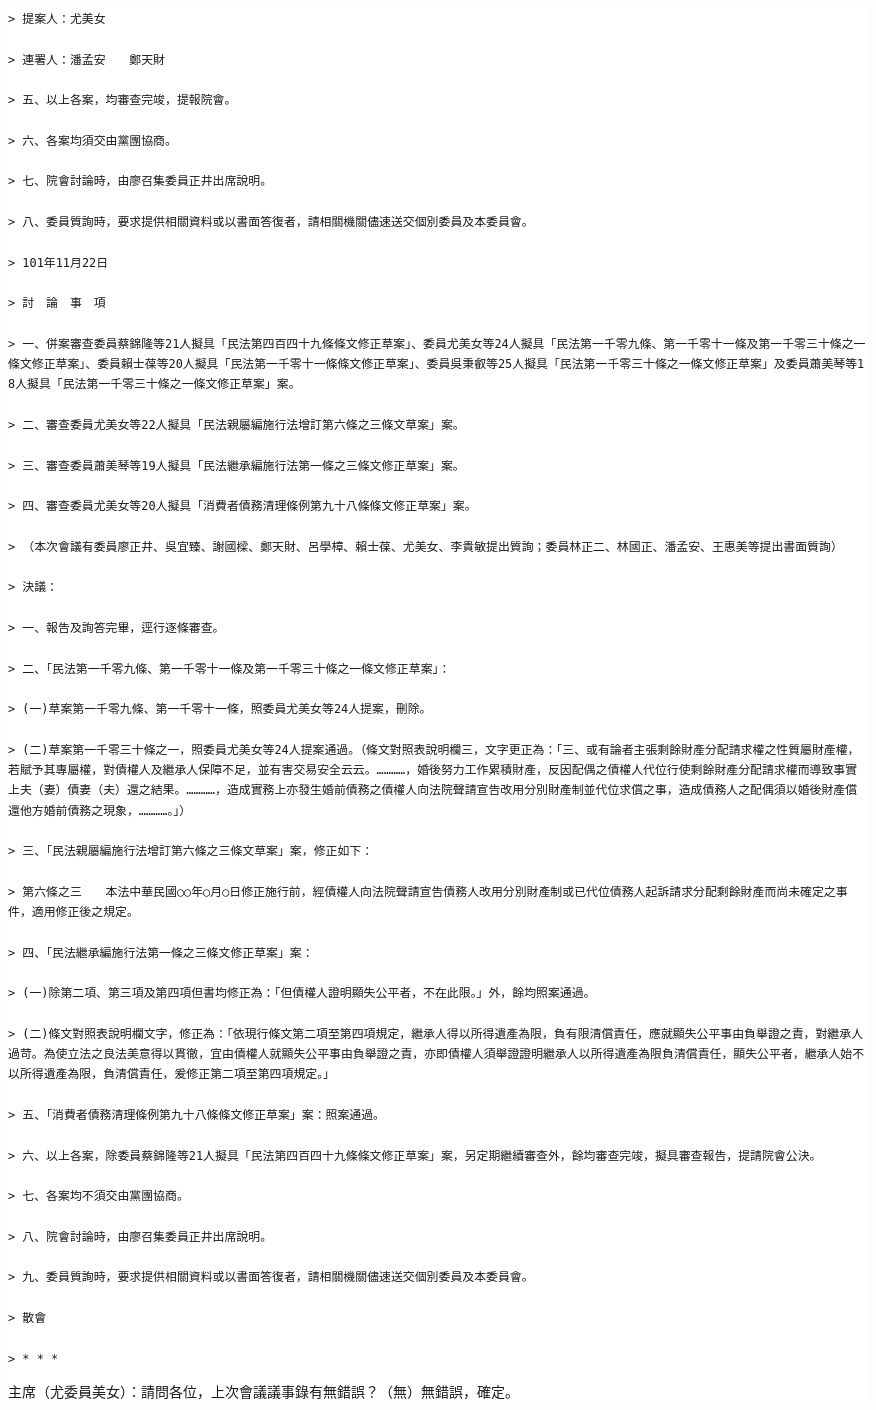     > 提案人：尤美女

    > 連署人：潘孟安　　鄭天財

    > 五、以上各案，均審查完竣，提報院會。

    > 六、各案均須交由黨團協商。

    > 七、院會討論時，由廖召集委員正井出席說明。

    > 八、委員質詢時，要求提供相關資料或以書面答復者，請相關機關儘速送交個別委員及本委員會。

    > 101年11月22日

    > 討　論　事　項

    > 一、併案審查委員蔡錦隆等21人擬具「民法第四百四十九條條文修正草案」、委員尤美女等24人擬具「民法第一千零九條、第一千零十一條及第一千零三十條之一條文修正草案」、委員賴士葆等20人擬具「民法第一千零十一條條文修正草案」、委員吳秉叡等25人擬具「民法第一千零三十條之一條文修正草案」及委員蕭美琴等18人擬具「民法第一千零三十條之一條文修正草案」案。

    > 二、審查委員尤美女等22人擬具「民法親屬編施行法增訂第六條之三條文草案」案。

    > 三、審查委員蕭美琴等19人擬具「民法繼承編施行法第一條之三條文修正草案」案。

    > 四、審查委員尤美女等20人擬具「消費者債務清理條例第九十八條條文修正草案」案。

    > （本次會議有委員廖正井、吳宜臻、謝國樑、鄭天財、呂學樟、賴士葆、尤美女、李貴敏提出質詢；委員林正二、林國正、潘孟安、王惠美等提出書面質詢）

    > 決議：

    > 一、報告及詢答完畢，逕行逐條審查。

    > 二、「民法第一千零九條、第一千零十一條及第一千零三十條之一條文修正草案」：

    > (一)草案第一千零九條、第一千零十一條，照委員尤美女等24人提案，刪除。

    > (二)草案第一千零三十條之一，照委員尤美女等24人提案通過。（條文對照表說明欄三，文字更正為：「三、或有論者主張剩餘財產分配請求權之性質屬財產權，若賦予其專屬權，對債權人及繼承人保障不足，並有害交易安全云云。…………，婚後努力工作累積財產，反因配偶之債權人代位行使剩餘財產分配請求權而導致事實上夫（妻）債妻（夫）還之結果。…………，造成實務上亦發生婚前債務之債權人向法院聲請宣告改用分別財產制並代位求償之事，造成債務人之配偶須以婚後財產償還他方婚前債務之現象，…………。」）

    > 三、「民法親屬編施行法增訂第六條之三條文草案」案，修正如下：

    > 第六條之三　　本法中華民國○○年○月○日修正施行前，經債權人向法院聲請宣告債務人改用分別財產制或已代位債務人起訴請求分配剩餘財產而尚未確定之事件，適用修正後之規定。

    > 四、「民法繼承編施行法第一條之三條文修正草案」案：

    > (一)除第二項、第三項及第四項但書均修正為：「但債權人證明顯失公平者，不在此限。」外，餘均照案通過。

    > (二)條文對照表說明欄文字，修正為：「依現行條文第二項至第四項規定，繼承人得以所得遺產為限，負有限清償責任，應就顯失公平事由負舉證之責，對繼承人過苛。為使立法之良法美意得以貫徹，宜由債權人就顯失公平事由負舉證之責，亦即債權人須舉證證明繼承人以所得遺產為限負清償責任，顯失公平者，繼承人始不以所得遺產為限，負清償責任，爰修正第二項至第四項規定。」

    > 五、「消費者債務清理條例第九十八條條文修正草案」案：照案通過。

    > 六、以上各案，除委員蔡錦隆等21人擬具「民法第四百四十九條條文修正草案」案，另定期繼續審查外，餘均審查完竣，擬具審查報告，提請院會公決。

    > 七、各案均不須交由黨團協商。

    > 八、院會討論時，由廖召集委員正井出席說明。

    > 九、委員質詢時，要求提供相關資料或以書面答復者，請相關機關儘速送交個別委員及本委員會。

    > 散會

    > * * *

主席（尤委員美女）：請問各位，上次會議議事錄有無錯誤？（無）無錯誤，確定。
